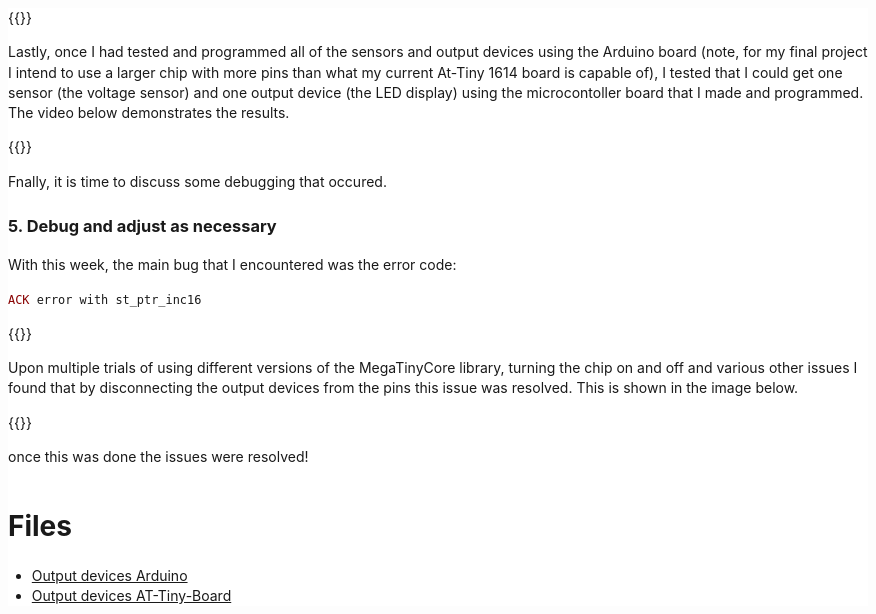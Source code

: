 {{<video-responsive demo2.mp4>}}

Lastly, once I had tested and programmed all of the sensors and output devices using the Arduino board (note, for my final project I intend to use a larger chip with more pins than what my current At-Tiny 1614 board is capable of), I tested that I could get one sensor (the voltage sensor) and one output device (the LED display) using the microcontoller board that I made and programmed. The video below demonstrates the results.

{{<video-responsive demo3.mp4>}}

Fnally, it is time to discuss some debugging that occured.

### 5. Debug and adjust as necessary

With this week, the main bug that I encountered was the error code:

```ruby
ACK error with st_ptr_inc16
```

{{<image-responsive error.jpg>}}

Upon multiple trials of using different versions of the MegaTinyCore library, turning the chip on and off and various other issues I found that by disconnecting the output devices from the pins this issue was resolved. This is shown in the image below.

{{<image-responsive unplug.jpg>}}

once this was done the issues were resolved!

# Files

-   [Output devices Arduino](outputdevices-arduino.ino)
-   [Output devices AT-Tiny-Board](outputdevices-egboard.ino)





